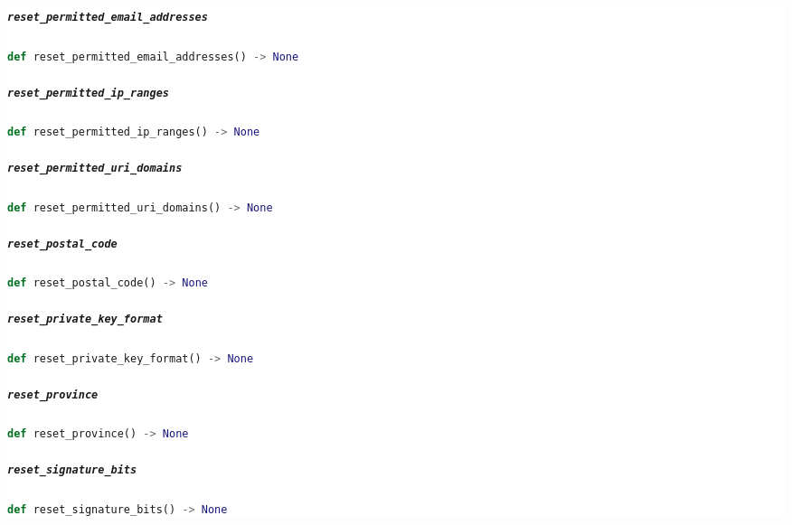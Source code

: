 ##### `reset_permitted_email_addresses` <a name="reset_permitted_email_addresses" id="@cdktf/provider-vault.pkiSecretBackendRootCert.PkiSecretBackendRootCert.resetPermittedEmailAddresses"></a>

```python
def reset_permitted_email_addresses() -> None
```

##### `reset_permitted_ip_ranges` <a name="reset_permitted_ip_ranges" id="@cdktf/provider-vault.pkiSecretBackendRootCert.PkiSecretBackendRootCert.resetPermittedIpRanges"></a>

```python
def reset_permitted_ip_ranges() -> None
```

##### `reset_permitted_uri_domains` <a name="reset_permitted_uri_domains" id="@cdktf/provider-vault.pkiSecretBackendRootCert.PkiSecretBackendRootCert.resetPermittedUriDomains"></a>

```python
def reset_permitted_uri_domains() -> None
```

##### `reset_postal_code` <a name="reset_postal_code" id="@cdktf/provider-vault.pkiSecretBackendRootCert.PkiSecretBackendRootCert.resetPostalCode"></a>

```python
def reset_postal_code() -> None
```

##### `reset_private_key_format` <a name="reset_private_key_format" id="@cdktf/provider-vault.pkiSecretBackendRootCert.PkiSecretBackendRootCert.resetPrivateKeyFormat"></a>

```python
def reset_private_key_format() -> None
```

##### `reset_province` <a name="reset_province" id="@cdktf/provider-vault.pkiSecretBackendRootCert.PkiSecretBackendRootCert.resetProvince"></a>

```python
def reset_province() -> None
```

##### `reset_signature_bits` <a name="reset_signature_bits" id="@cdktf/provider-vault.pkiSecretBackendRootCert.PkiSecretBackendRootCert.resetSignatureBits"></a>

```python
def reset_signature_bits() -> None
```
